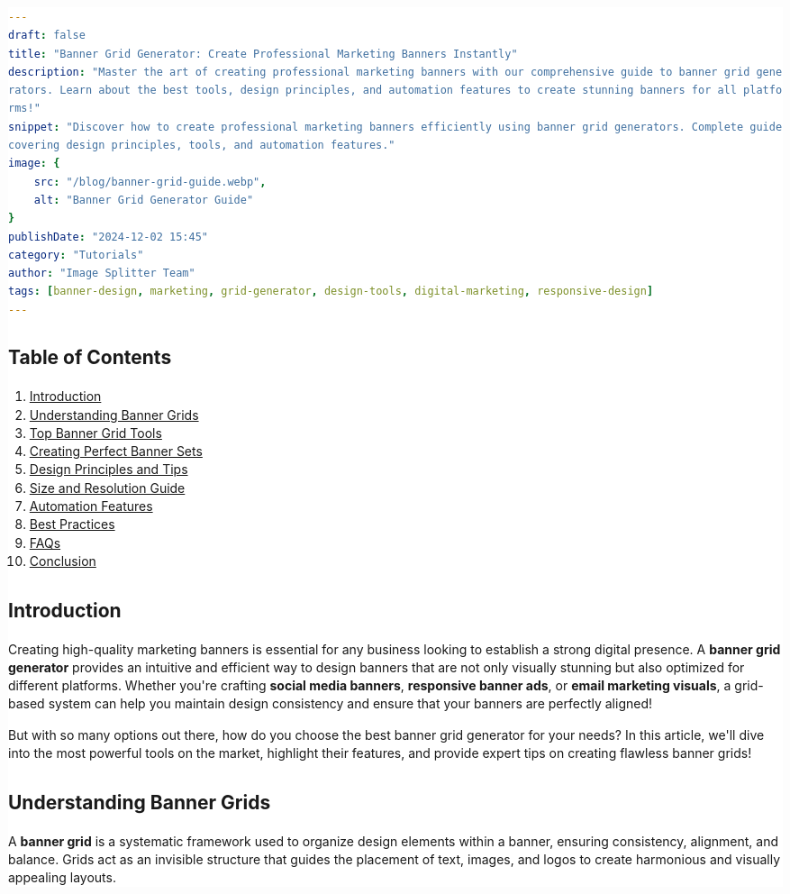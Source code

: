 ```yaml
---
draft: false
title: "Banner Grid Generator: Create Professional Marketing Banners Instantly"
description: "Master the art of creating professional marketing banners with our comprehensive guide to banner grid generators. Learn about the best tools, design principles, and automation features to create stunning banners for all platforms!"
snippet: "Discover how to create professional marketing banners efficiently using banner grid generators. Complete guide covering design principles, tools, and automation features."
image: {
    src: "/blog/banner-grid-guide.webp",
    alt: "Banner Grid Generator Guide"
}
publishDate: "2024-12-02 15:45"
category: "Tutorials"
author: "Image Splitter Team"
tags: [banner-design, marketing, grid-generator, design-tools, digital-marketing, responsive-design]
---
```


## Table of Contents
1. [Introduction](#introduction)
2. [Understanding Banner Grids](#understanding-banner-grids)
3. [Top Banner Grid Tools](#top-banner-grid-tools)
4. [Creating Perfect Banner Sets](#creating-perfect-banner-sets)
5. [Design Principles and Tips](#design-principles-and-tips)
6. [Size and Resolution Guide](#size-and-resolution-guide)
7. [Automation Features](#automation-features)
8. [Best Practices](#best-practices)
9. [FAQs](#faqs)
10. [Conclusion](#conclusion)

## Introduction

Creating high-quality marketing banners is essential for any business looking to establish a strong digital presence. A **banner grid generator** provides an intuitive and efficient way to design banners that are not only visually stunning but also optimized for different platforms. Whether you're crafting **social media banners**, **responsive banner ads**, or **email marketing visuals**, a grid-based system can help you maintain design consistency and ensure that your banners are perfectly aligned!

But with so many options out there, how do you choose the best banner grid generator for your needs? In this article, we'll dive into the most powerful tools on the market, highlight their features, and provide expert tips on creating flawless banner grids!

## Understanding Banner Grids

A **banner grid** is a systematic framework used to organize design elements within a banner, ensuring consistency, alignment, and balance. Grids act as an invisible structure that guides the placement of text, images, and logos to create harmonious and visually appealing layouts. 

